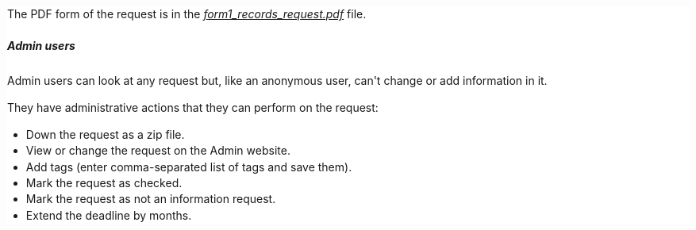 The PDF form of the request is in the [*form1_records_request.pdf*](resources/2024-11-16_1-form1_records_request.pdf) file.

##### Admin users

Admin users can look at any request but, like an anonymous user, can't change or add information in it.

They have administrative actions that they can perform on the request:
- Down the request as a zip file.
- View or change the request on the Admin website.
- Add tags (enter comma-separated list of tags and save them).
- Mark the request as checked.
- Mark the request as not an information request.
- Extend the deadline by months.
